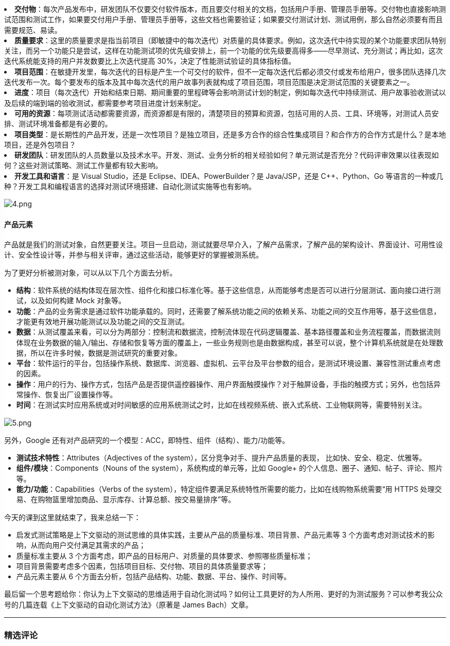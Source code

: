 <li><strong>交付物</strong>：每次产品发布中，研发团队不仅要交付软件版本，而且要交付相关的文档，包括用户手册、管理员手册等。交付物也直接影响测试范围和测试工作，如果要交付用户手册、管理员手册等，这些文档也需要验证；如果要交付测试计划、测试用例，那么自然必须要有而且需要规范、易读。</li>
<li><strong>质量要求</strong>：这里的质量要求是指当前项目（即敏捷中的每次迭代）对质量的具体要求。例如，这次迭代中待实现的某个功能要求团队特别关注，而另一个功能只是尝试，这样在功能测试项的优先级安排上，前一个功能的优先级要高得多——尽早测试、充分测试；再比如，这次迭代系统能支持的用户并发数要比上次迭代提高 30%，决定了性能测试验证的具体指标值。</li>
<li><strong>项目范围</strong>：在敏捷开发里，每次迭代的目标是产生一个可交付的软件，但不一定每次迭代后都必须交付或发布给用户，很多团队选择几次迭代发布一次。每个要发布的版本及其中每次迭代的用户故事列表就构成了项目范围，项目范围是决定测试范围的关键要素之一。</li>
<li><strong>进度</strong>：项目（每次迭代）开始和结束日期、期间重要的里程碑等会影响测试计划的制定，例如每次迭代中持续测试、用户故事验收测试以及后续的端到端的验收测试，都需要参考项目进度计划来制定。</li>
<li><strong>可用的资源</strong>：每项测试活动都需要资源，而资源都是有限的，清楚项目的预算和资源，包括可用的人员、工具、环境等，对测试人员安排、测试环境准备都是有必要的。</li>
<li><strong>项目类型</strong>：是长期性的产品开发，还是一次性项目？是独立项目，还是多方合作的综合性集成项目？和合作方的合作方式是什么？是本地项目，还是外包项目？</li>
<li><strong>研发团队</strong>：研发团队的人员数量以及技术水平。开发、测试、业务分析的相关经验如何？单元测试是否充分？代码评审效果以往表现如何？这些对测试策略、测试工作量都有较大影响。</li>
<li><strong>开发工具和语言</strong>：是 Visual Studio，还是 Eclipse、IDEA、PowerBuilder？是 Java/JSP，还是 C++、Python、Go 等语言的一种或几种？开发工具和编程语言的选择对测试环境搭建、自动化测试实施等也有影响。</li>
</ul>
<p><img src="https://s0.lgstatic.com/i/image3/M01/8A/DD/Cgq2xl6cWFaAK5czAAK2IJ6g6p8914.png" alt="4.png"></p>
<h4>产品元素</h4>
<p>产品就是我们的测试对象，自然更要关注。项目一旦启动，测试就要尽早介入，了解产品需求，了解产品的架构设计、界面设计、可用性设计、安全性设计等，并参与相关评审，通过这些活动，能够更好的掌握被测系统。</p>
<p>为了更好分析被测对象，可以从以下几个方面去分析。</p>
<ul>
<li><strong>结构</strong>：软件系统的结构体现在层次性、组件化和接口标准化等。基于这些信息，从而能够考虑是否可以进行分层测试、面向接口进行测试，以及如何构建 Mock 对象等。</li>
<li><strong>功能</strong>：产品的业务需求是通过软件功能承载的。同时，还需要了解系统功能之间的依赖关系、功能之间的交互作用等，基于这些信息，才能更有效地开展功能测试以及功能之间的交互测试。</li>
<li><strong>数据</strong>：从测试覆盖来看，可以分为两部分：控制流和数据流，控制流体现在代码逻辑覆盖、基本路径覆盖和业务流程覆盖，而数据流则体现在业务数据的输入/输出、存储和恢复等方面的覆盖上，一些业务规则也是由数据构成，甚至可以说，整个计算机系统就是在处理数据，所以在许多时候，数据是测试研究的重要对象。</li>
<li><strong>平台</strong>：软件运行的平台，包括操作系统、数据库、浏览器、虚拟机、云平台及平台参数的组合，是测试环境设置、兼容性测试重点考虑的因素。</li>
<li><strong>操作</strong>：用户的行为、操作方式，包括产品是否提供遥控器操作、用户界面触摸操作？对于触屏设备，手指的触摸方式；另外，也包括异常操作、恢复出厂设置操作等。</li>
<li><strong>时间</strong>：在测试实时应用系统或对时间敏感的应用系统测试之时，比如在线视频系统、嵌入式系统、工业物联网等，需要特别关注。</li>
</ul>
<p><img src="https://s0.lgstatic.com/i/image3/M01/11/C9/Ciqah16cXI2ALkYAAAKlCJpsphc025.png" alt="5.png"></p>
<p>另外，Google 还有对产品研究的一个模型：ACC，即特性、组件（结构）、能力/功能等。</p>
<ul>
<li><strong>测试技术特性</strong>：Attributes（Adjectives of the system），区分竞争对手、提升产品质量的表现， 比如快、安全、稳定、优雅等。</li>
<li><strong>组件/模块</strong>：Components（Nouns of the system），系统构成的单元等，比如 Google+ 的个人信息、圈子、通知、帖子、评论、照片等。</li>
<li><strong>能力/功能</strong>：Capabilities（Verbs of the system），特定组件要满足系统特性所需要的能力，比如在线购物系统需要“用 HTTPS 处理交易、在购物篮里增加商品、显示库存、计算总额、按交易量排序”等。</li>
</ul>
<p>今天的课到这里就结束了，我来总结一下：</p>
<ul>
<li>启发式测试策略是上下文驱动的测试思维的具体实践，主要从产品的质量标准、项目背景、产品元素等 3 个方面考虑对测试技术的影响，从而向用户交付满足其需求的产品；</li>
<li>质量标准主要从 3 个方面考虑，即产品的目标用户、对质量的具体要求、参照哪些质量标准；</li>
<li>项目背景需要考虑多个因素，包括项目目标、交付物、项目的具体质量要求等；</li>
<li>产品元素主要从 6 个方面去分析，包括产品结构、功能、数据、平台、操作、时间等。</li>
</ul>
<p>最后留一个思考题给你：你认为上下文驱动的思维适用于自动化测试吗？如何让工具更好的为人所用、更好的为测试服务？可以参考我公众号的几篇连载《上下文驱动的自动化测试方法》（原著是 James Bach）文章。</p>

---

### 精选评论


